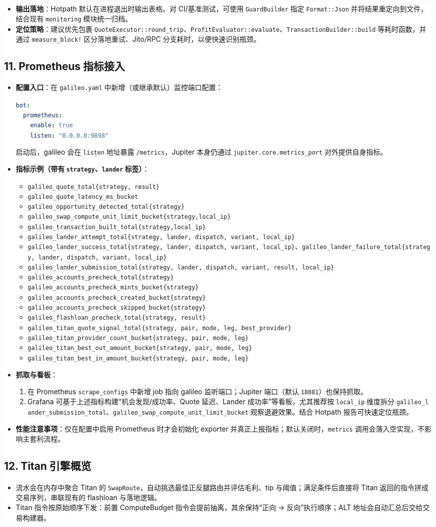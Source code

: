 - **输出落地**：Hotpath 默认在进程退出时输出表格。对 CI/基准测试，可使用 `GuardBuilder` 指定 `Format::Json` 并将结果重定向到文件，结合现有 `monitoring` 模块统一归档。
- **定位策略**：建议优先包裹 `QuoteExecutor::round_trip`、`ProfitEvaluator::evaluate`、`TransactionBuilder::build` 等耗时函数，并通过 `measure_block!` 区分落地重试、Jito/RPC 分支耗时，以便快速识别瓶颈。

## 11. Prometheus 指标接入

- **配置入口**：在 `galileo.yaml` 中新增（或继承默认）监控端口配置：

  ```yaml
  bot:
    prometheus:
      enable: true
      listen: "0.0.0.0:9898"
  ```

  启动后，galileo 会在 `listen` 地址暴露 `/metrics`，Jupiter 本身仍通过 `jupiter.core.metrics_port` 对外提供自身指标。

- **指标示例（带有 `strategy`、`lander` 标签）**：
  - `galileo_quote_total{strategy, result}`
  - `galileo_quote_latency_ms_bucket`
  - `galileo_opportunity_detected_total{strategy}`
  - `galileo_swap_compute_unit_limit_bucket{strategy,local_ip}`
  - `galileo_transaction_built_total{strategy,local_ip}`
  - `galileo_lander_attempt_total{strategy, lander, dispatch, variant, local_ip}`
  - `galileo_lander_success_total{strategy, lander, dispatch, variant, local_ip}`、`galileo_lander_failure_total{strategy, lander, dispatch, variant, local_ip}`
  - `galileo_lander_submission_total{strategy, lander, dispatch, variant, result, local_ip}`
  - `galileo_accounts_precheck_total{strategy}`
  - `galileo_accounts_precheck_mints_bucket{strategy}`
  - `galileo_accounts_precheck_created_bucket{strategy}`
  - `galileo_accounts_precheck_skipped_bucket{strategy}`
  - `galileo_flashloan_precheck_total{strategy, result}`
  - `galileo_titan_quote_signal_total{strategy, pair, mode, leg, best_provider}`
  - `galileo_titan_provider_count_bucket{strategy, pair, mode, leg}`
  - `galileo_titan_best_out_amount_bucket{strategy, pair, mode, leg}`
  - `galileo_titan_best_in_amount_bucket{strategy, pair, mode, leg}`

- **抓取与看板**：
  1. 在 Prometheus `scrape_configs` 中新增 job 指向 galileo 监听端口；Jupiter 端口（默认 `18081`）也保持抓取。
  2. Grafana 可基于上述指标构建“机会发现/成功率、Quote 延迟、Lander 成功率”等看板，尤其推荐按 `local_ip` 维度拆分 `galileo_lander_submission_total`、`galileo_swap_compute_unit_limit_bucket` 观察退避效果。结合 Hotpath 报告可快速定位瓶颈。

- **性能注意事项**：仅在配置中启用 Prometheus 时才会初始化 exporter 并真正上报指标；默认关闭时，`metrics` 调用会落入空实现，不影响主套利流程。

## 12. Titan 引擎概览

- 流水会在内存中聚合 Titan 的 `SwapRoute`，自动挑选最佳正反腿路由并评估毛利、tip 与阈值；满足条件后直接将 Titan 返回的指令拼成交易序列，串联现有的 flashloan 与落地逻辑。
- Titan 指令按原始顺序下发：前置 ComputeBudget 指令会提前抽离，其余保持“正向 → 反向”执行顺序；ALT 地址会自动汇总后交给交易构建器。
